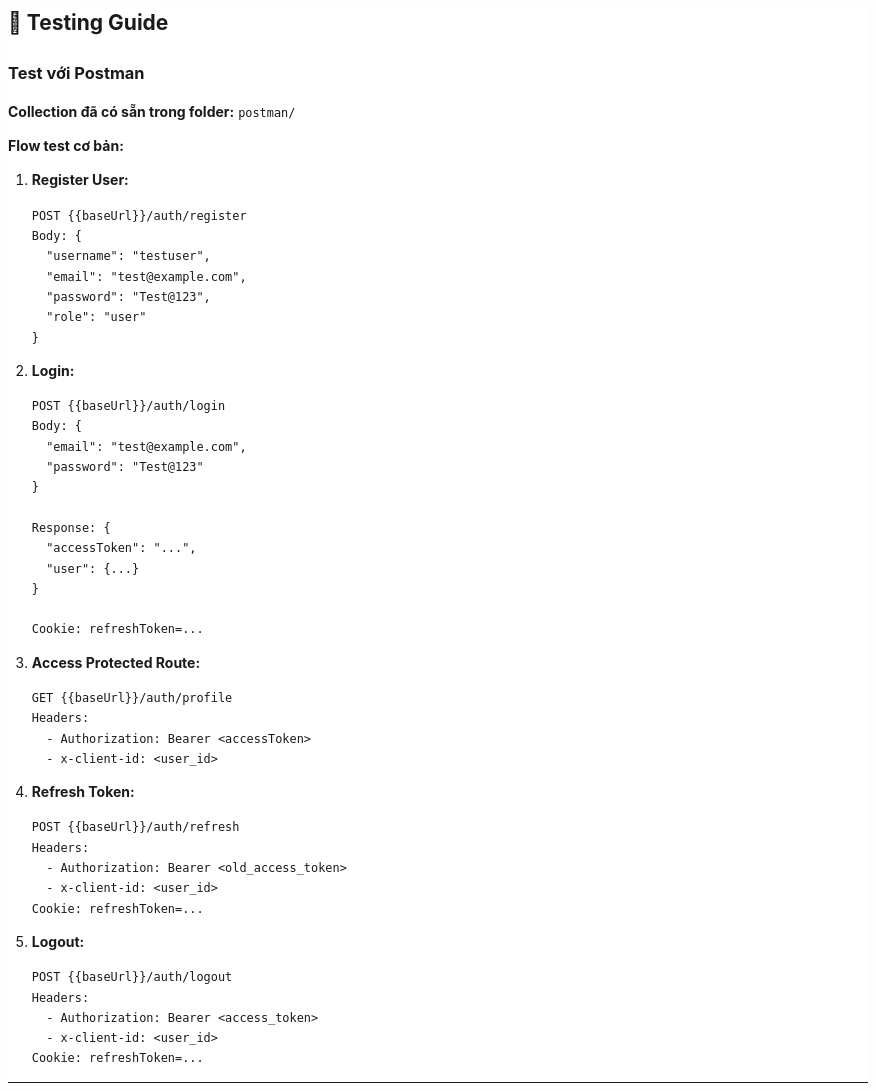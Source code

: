 
## 🧪 Testing Guide

### Test với Postman

**Collection đã có sẵn trong folder:** `postman/`

**Flow test cơ bản:**

1. **Register User:**
   ```
   POST {{baseUrl}}/auth/register
   Body: {
     "username": "testuser",
     "email": "test@example.com",
     "password": "Test@123",
     "role": "user"
   }
   ```

2. **Login:**
   ```
   POST {{baseUrl}}/auth/login
   Body: {
     "email": "test@example.com",
     "password": "Test@123"
   }
   
   Response: {
     "accessToken": "...",
     "user": {...}
   }
   
   Cookie: refreshToken=...
   ```

3. **Access Protected Route:**
   ```
   GET {{baseUrl}}/auth/profile
   Headers:
     - Authorization: Bearer <accessToken>
     - x-client-id: <user_id>
   ```

4. **Refresh Token:**
   ```
   POST {{baseUrl}}/auth/refresh
   Headers:
     - Authorization: Bearer <old_access_token>
     - x-client-id: <user_id>
   Cookie: refreshToken=...
   ```

5. **Logout:**
   ```
   POST {{baseUrl}}/auth/logout
   Headers:
     - Authorization: Bearer <access_token>
     - x-client-id: <user_id>
   Cookie: refreshToken=...
   ```

---
